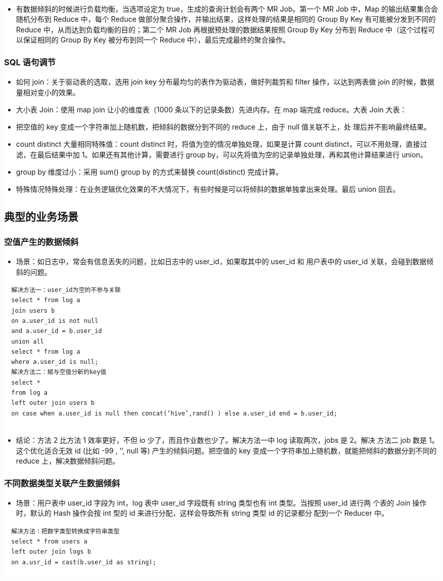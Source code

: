 *   有数据倾斜的时候进行负载均衡，当选项设定为 true，生成的查询计划会有两个 MR Job。第一个 MR Job 中，Map 的输出结果集合会随机分布到 Reduce 中，每个 Reduce 做部分聚合操作，并输出结果，这样处理的结果是相同的 Group By Key 有可能被分发到不同的 Reduce 中，从而达到负载均衡的目的；第二个 MR Job 再根据预处理的数据结果按照 Group By Key 分布到 Reduce 中（这个过程可以保证相同的 Group By Key 被分布到同一个 Reduce 中），最后完成最终的聚合操作。
    

### SQL 语句调节

*   如何 join：关于驱动表的选取，选用 join key 分布最均匀的表作为驱动表，做好列裁剪和 filter 操作，以达到两表做 join 的时候，数据量相对变小的效果。
    
*   大小表 Join：使用 map join 让小的维度表（1000 条以下的记录条数）先进内存。在 map 端完成 reduce。大表 Join 大表：
    
*   把空值的 key 变成一个字符串加上随机数，把倾斜的数据分到不同的 reduce 上，由于 null 值关联不上，处 理后并不影响最终结果。
    
*   count distinct 大量相同特殊值：count distinct 时，将值为空的情况单独处理，如果是计算 count distinct，可以不用处理，直接过滤，在最后结果中加 1。如果还有其他计算，需要进行 group by，可以先将值为空的记录单独处理，再和其他计算结果进行 union。
    
*   group by 维度过小：采用 sum() group by 的方式来替换 count(distinct) 完成计算。
    
*   特殊情况特殊处理：在业务逻辑优化效果的不大情况下，有些时候是可以将倾斜的数据单独拿出来处理。最后 union 回去。
    

## 典型的业务场景


### 空值产生的数据倾斜

*   场景：如日志中，常会有信息丢失的问题，比如日志中的 user_id，如果取其中的 user_id 和 用户表中的 user_id 关联，会碰到数据倾斜的问题。
    

```
  解决方法一：user_id为空的不参与关联
  select * from log a
  join users b
  on a.user_id is not null
  and a.user_id = b.user_id
  union all
  select * from log a
  where a.user_id is null;
  解决方法二：赋与空值分新的key值
  select *
  from log a
  left outer join users b
  on case when a.user_id is null then concat(‘hive’,rand() ) else a.user_id end = b.user_id;


```

*   结论：方法 2 比方法 1 效率更好，不但 io 少了，而且作业数也少了。解决方法一中 log 读取两次，jobs 是 2。解决 方法二 job 数是 1。这个优化适合无效 id (比如 -99 , ’’, null 等) 产生的倾斜问题。把空值的 key 变成一个字符串加上随机数，就能把倾斜的数据分到不同的 reduce 上，解决数据倾斜问题。
    

### 不同数据类型关联产生数据倾斜

*   场景：用户表中 user_id 字段为 int，log 表中 user_id 字段既有 string 类型也有 int 类型。当按照 user_id 进行两 个表的 Join 操作时，默认的 Hash 操作会按 int 型的 id 来进行分配，这样会导致所有 string 类型 id 的记录都分 配到一个 Reducer 中。
    

```
  解决方法：把数字类型转换成字符串类型
  select * from users a
  left outer join logs b
  on a.usr_id = cast(b.user_id as string);


```
